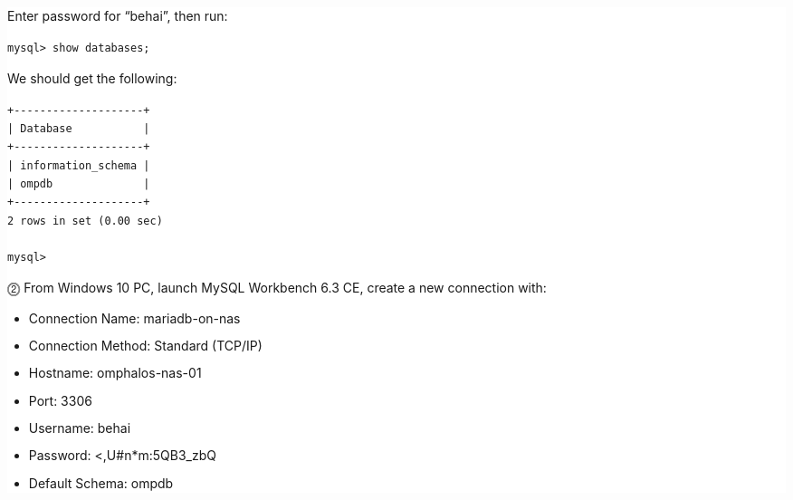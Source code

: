 <p>
Enter password for <span class="keyword">
“behai”</span>, then run:
</p>

```
mysql> show databases;
```

<p>
We should get the following:
</p>

```
+--------------------+
| Database           |
+--------------------+
| information_schema |
| ompdb              |
+--------------------+
2 rows in set (0.00 sec)

mysql>
```

<p>
⓶ From 
<span class="keyword">
Windows 10 PC</span>, launch 
<span class="keyword">
MySQL Workbench 6.3 CE</span>, create a new connection with:
</p>

<ul>
<li style="margin-top:5px;">Connection Name: 
<span class="keyword">
mariadb-on-nas</span></li>
<li style="margin-top:10px;">Connection Method: 
<span class="keyword">
Standard (TCP/IP)</span></li>
<li style="margin-top:10px;">Hostname: 
<span class="keyword">
omphalos-nas-01</span></li>
<li style="margin-top:10px;">Port: 
<span class="keyword">
3306</span></li>
<li style="margin-top:10px;">Username: 
<span class="keyword">
behai</span></li>
<li style="margin-top:10px;">Password: 
<span class="keyword">
&lt;,U#n*m:5QB3_zbQ</span></li>
<li style="margin-top:10px;">Default Schema: 
<span class="keyword">
ompdb</span></li>
</ul>
